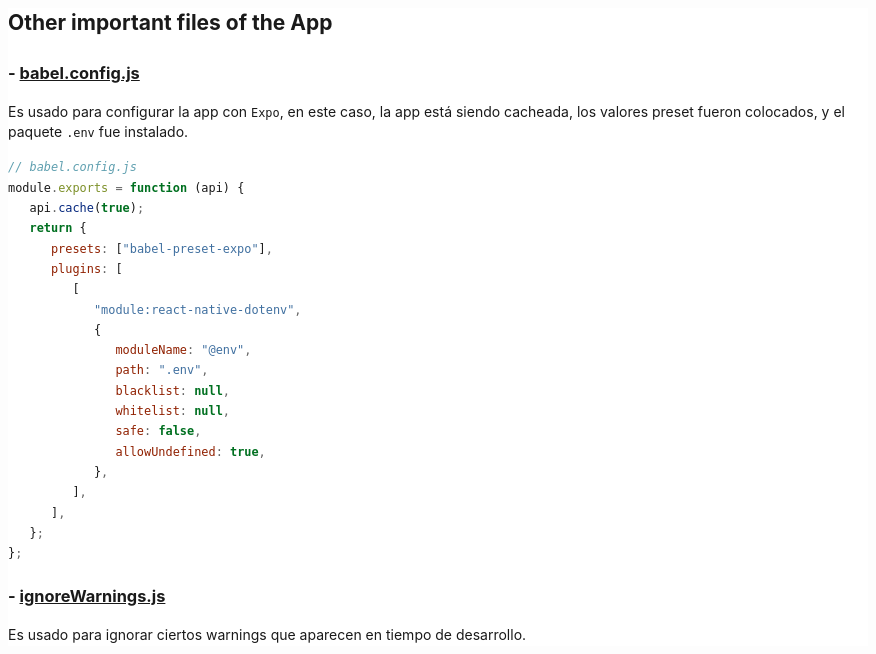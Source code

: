 ## **Other important files of the App**

### - **<ins>babel.config.js</ins>**

Es usado para configurar la app con `Expo`, en este caso, la app está siendo cacheada, los valores preset fueron colocados, y el paquete `.env` fue instalado.

```jsx
// babel.config.js
module.exports = function (api) {
   api.cache(true);
   return {
      presets: ["babel-preset-expo"],
      plugins: [
         [
            "module:react-native-dotenv",
            {
               moduleName: "@env",
               path: ".env",
               blacklist: null,
               whitelist: null,
               safe: false,
               allowUndefined: true,
            },
         ],
      ],
   };
};
```

### - **<ins>ignoreWarnings.js</ins>**

Es usado para ignorar ciertos warnings que aparecen en tiempo de desarrollo.
